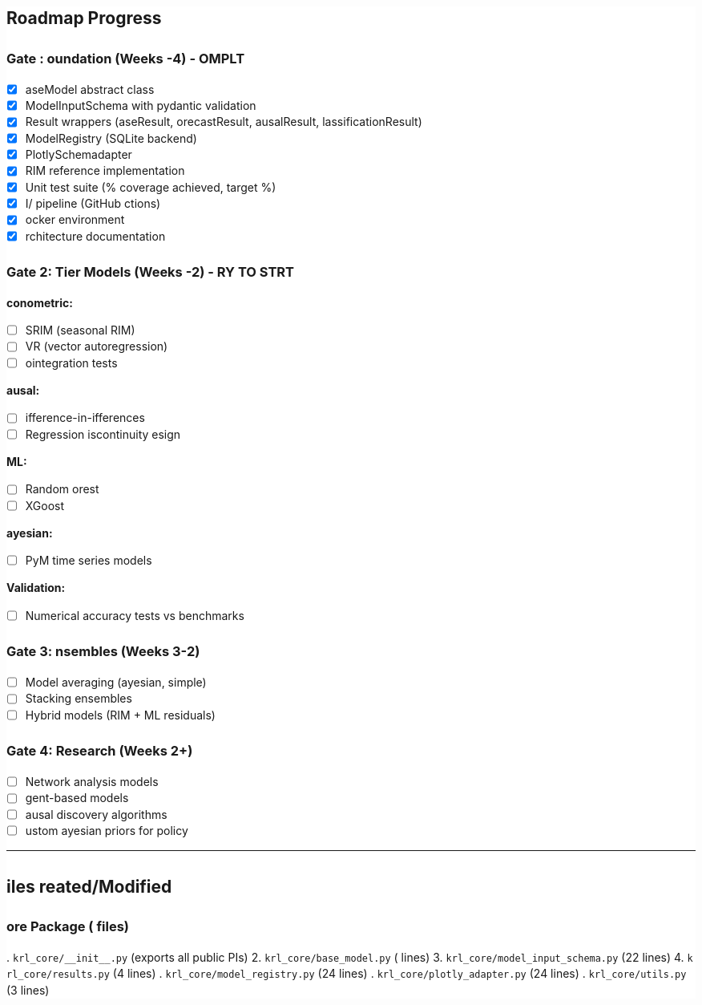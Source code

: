
## Roadmap Progress

###  Gate : oundation (Weeks -4) - OMPLT
- [x] aseModel abstract class
- [x] ModelInputSchema with pydantic validation
- [x] Result wrappers (aseResult, orecastResult, ausalResult, lassificationResult)
- [x] ModelRegistry (SQLite backend)
- [x] PlotlySchemadapter
- [x] RIM reference implementation
- [x] Unit test suite (% coverage achieved, target %)
- [x] I/ pipeline (GitHub ctions)
- [x] ocker environment
- [x] rchitecture documentation

###  Gate 2: Tier  Models (Weeks -2) - RY TO STRT
**conometric:**
- [ ] SRIM (seasonal RIM)
- [ ] VR (vector autoregression)
- [ ] ointegration tests

**ausal:**
- [ ] ifference-in-ifferences
- [ ] Regression iscontinuity esign

**ML:**
- [ ] Random orest
- [ ] XGoost

**ayesian:**
- [ ] PyM time series models

**Validation:**
- [ ] Numerical accuracy tests vs benchmarks

###  Gate 3: nsembles (Weeks 3-2)
- [ ] Model averaging (ayesian, simple)
- [ ] Stacking ensembles
- [ ] Hybrid models (RIM + ML residuals)

###  Gate 4: Research (Weeks 2+)
- [ ] Network analysis models
- [ ] gent-based models
- [ ] ausal discovery algorithms
- [ ] ustom ayesian priors for policy

---

## iles reated/Modified

### ore Package ( files)
. `krl_core/__init__.py` (exports all public PIs)
2. `krl_core/base_model.py` ( lines)
3. `krl_core/model_input_schema.py` (22 lines)
4. `krl_core/results.py` (4 lines)
. `krl_core/model_registry.py` (24 lines)
. `krl_core/plotly_adapter.py` (24 lines)
. `krl_core/utils.py` (3 lines)
